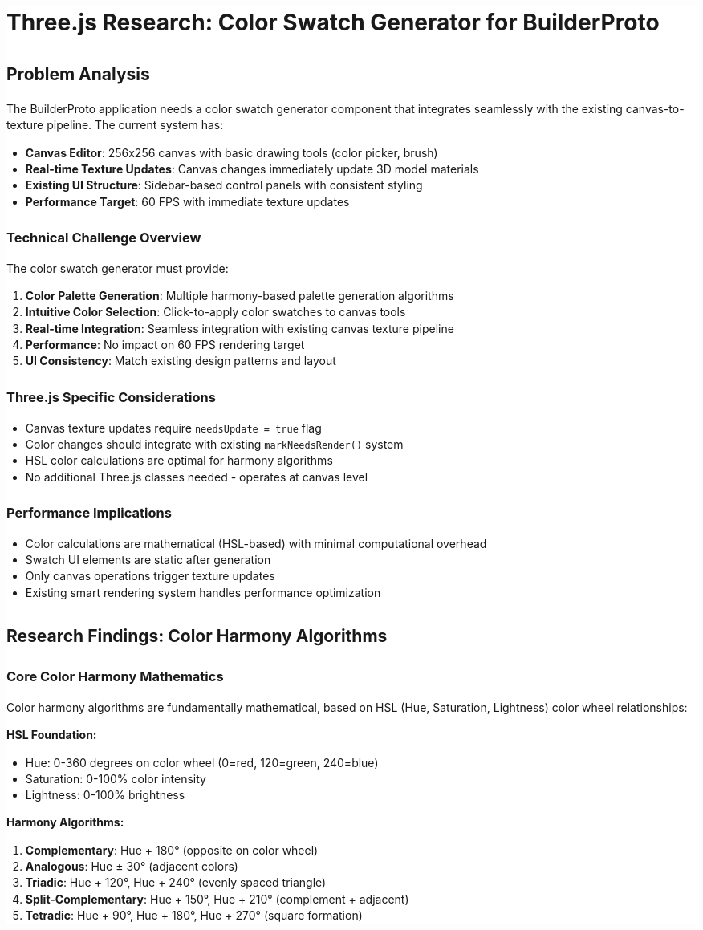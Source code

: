 # Three.js Research: Color Swatch Generator for BuilderProto

## Problem Analysis

The BuilderProto application needs a color swatch generator component that integrates seamlessly with the existing canvas-to-texture pipeline. The current system has:

- **Canvas Editor**: 256x256 canvas with basic drawing tools (color picker, brush)
- **Real-time Texture Updates**: Canvas changes immediately update 3D model materials
- **Existing UI Structure**: Sidebar-based control panels with consistent styling
- **Performance Target**: 60 FPS with immediate texture updates

### Technical Challenge Overview

The color swatch generator must provide:
1. **Color Palette Generation**: Multiple harmony-based palette generation algorithms
2. **Intuitive Color Selection**: Click-to-apply color swatches to canvas tools
3. **Real-time Integration**: Seamless integration with existing canvas texture pipeline
4. **Performance**: No impact on 60 FPS rendering target
5. **UI Consistency**: Match existing design patterns and layout

### Three.js Specific Considerations

- Canvas texture updates require `needsUpdate = true` flag
- Color changes should integrate with existing `markNeedsRender()` system  
- HSL color calculations are optimal for harmony algorithms
- No additional Three.js classes needed - operates at canvas level

### Performance Implications

- Color calculations are mathematical (HSL-based) with minimal computational overhead
- Swatch UI elements are static after generation
- Only canvas operations trigger texture updates
- Existing smart rendering system handles performance optimization

## Research Findings: Color Harmony Algorithms

### Core Color Harmony Mathematics

Color harmony algorithms are fundamentally mathematical, based on HSL (Hue, Saturation, Lightness) color wheel relationships:

**HSL Foundation:**
- Hue: 0-360 degrees on color wheel (0=red, 120=green, 240=blue)
- Saturation: 0-100% color intensity
- Lightness: 0-100% brightness

**Harmony Algorithms:**
1. **Complementary**: Hue + 180° (opposite on color wheel)
2. **Analogous**: Hue ± 30° (adjacent colors)
3. **Triadic**: Hue + 120°, Hue + 240° (evenly spaced triangle)
4. **Split-Complementary**: Hue + 150°, Hue + 210° (complement + adjacent)
5. **Tetradic**: Hue + 90°, Hue + 180°, Hue + 270° (square formation)
